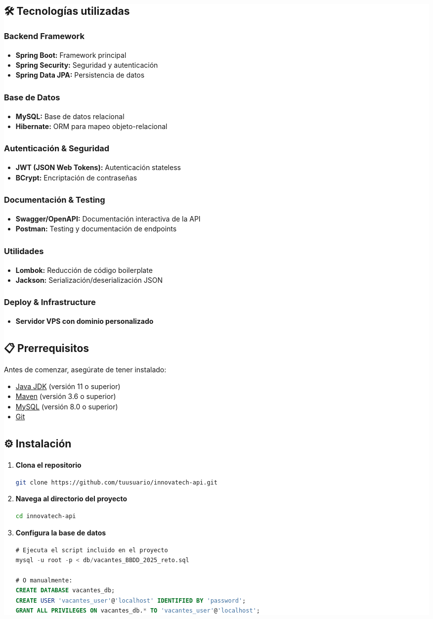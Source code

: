 ## 🛠️ Tecnologías utilizadas

### Backend Framework
- **Spring Boot:** Framework principal
- **Spring Security:** Seguridad y autenticación
- **Spring Data JPA:** Persistencia de datos

### Base de Datos
- **MySQL:** Base de datos relacional
- **Hibernate:** ORM para mapeo objeto-relacional

### Autenticación & Seguridad
- **JWT (JSON Web Tokens):** Autenticación stateless
- **BCrypt:** Encriptación de contraseñas

### Documentación & Testing
- **Swagger/OpenAPI:** Documentación interactiva de la API
- **Postman:** Testing y documentación de endpoints

### Utilidades
- **Lombok:** Reducción de código boilerplate
- **Jackson:** Serialización/deserialización JSON

### Deploy & Infrastructure
- **Servidor VPS con dominio personalizado**

## 📋 Prerrequisitos

Antes de comenzar, asegúrate de tener instalado:

- [Java JDK](https://www.oracle.com/java/technologies/downloads/) (versión 11 o superior)
- [Maven](https://maven.apache.org/) (versión 3.6 o superior)
- [MySQL](https://www.mysql.com/) (versión 8.0 o superior)
- [Git](https://git-scm.com/)

## ⚙️ Instalación

1. **Clona el repositorio**
   ```bash
   git clone https://github.com/tuusuario/innovatech-api.git
   ```

2. **Navega al directorio del proyecto**
   ```bash
   cd innovatech-api
   ```

3. **Configura la base de datos**
   ```sql
   # Ejecuta el script incluido en el proyecto
   mysql -u root -p < db/vacantes_BBDD_2025_reto.sql
   
   # O manualmente:
   CREATE DATABASE vacantes_db;
   CREATE USER 'vacantes_user'@'localhost' IDENTIFIED BY 'password';
   GRANT ALL PRIVILEGES ON vacantes_db.* TO 'vacantes_user'@'localhost';
   ```

